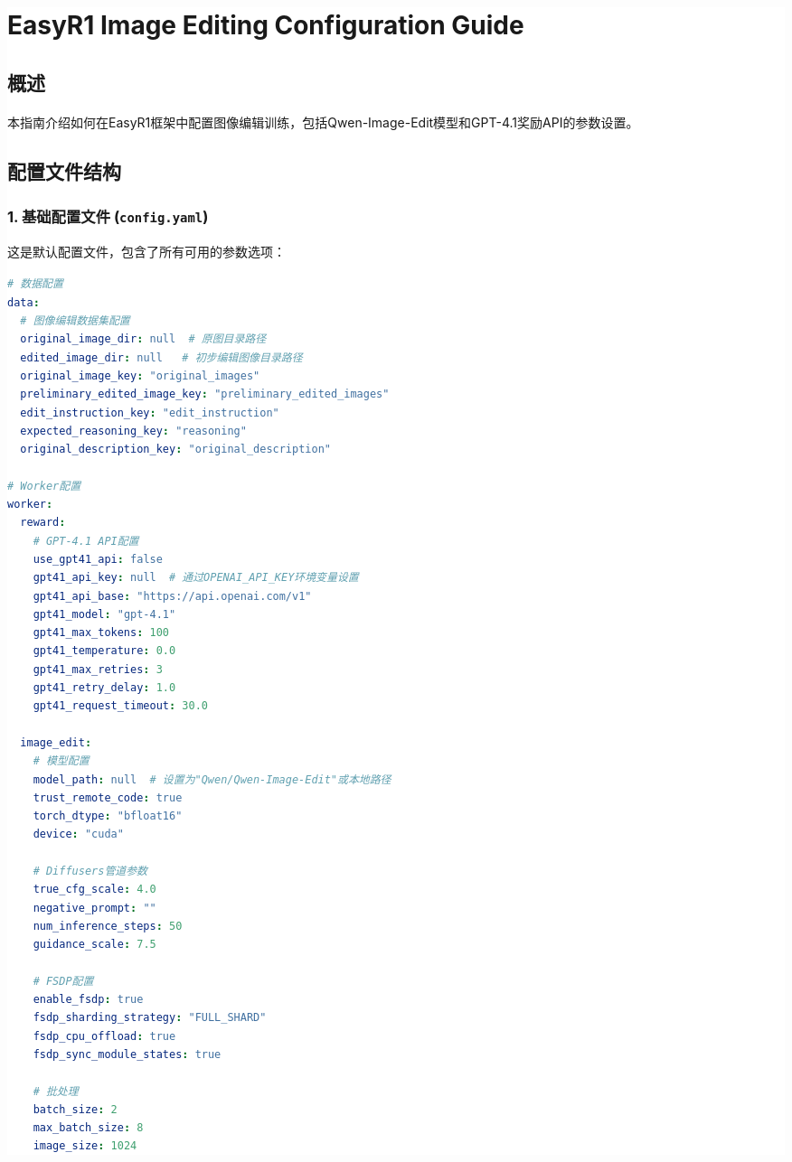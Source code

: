 # EasyR1 Image Editing Configuration Guide

## 概述

本指南介绍如何在EasyR1框架中配置图像编辑训练，包括Qwen-Image-Edit模型和GPT-4.1奖励API的参数设置。

## 配置文件结构

### 1. 基础配置文件 (`config.yaml`)

这是默认配置文件，包含了所有可用的参数选项：

```yaml
# 数据配置
data:
  # 图像编辑数据集配置
  original_image_dir: null  # 原图目录路径
  edited_image_dir: null   # 初步编辑图像目录路径
  original_image_key: "original_images"
  preliminary_edited_image_key: "preliminary_edited_images"
  edit_instruction_key: "edit_instruction"
  expected_reasoning_key: "reasoning"
  original_description_key: "original_description"

# Worker配置
worker:
  reward:
    # GPT-4.1 API配置
    use_gpt41_api: false
    gpt41_api_key: null  # 通过OPENAI_API_KEY环境变量设置
    gpt41_api_base: "https://api.openai.com/v1"
    gpt41_model: "gpt-4.1"
    gpt41_max_tokens: 100
    gpt41_temperature: 0.0
    gpt41_max_retries: 3
    gpt41_retry_delay: 1.0
    gpt41_request_timeout: 30.0

  image_edit:
    # 模型配置
    model_path: null  # 设置为"Qwen/Qwen-Image-Edit"或本地路径
    trust_remote_code: true
    torch_dtype: "bfloat16"
    device: "cuda"
    
    # Diffusers管道参数
    true_cfg_scale: 4.0
    negative_prompt: ""
    num_inference_steps: 50
    guidance_scale: 7.5
    
    # FSDP配置
    enable_fsdp: true
    fsdp_sharding_strategy: "FULL_SHARD"
    fsdp_cpu_offload: true
    fsdp_sync_module_states: true
    
    # 批处理
    batch_size: 2
    max_batch_size: 8
    image_size: 1024

```